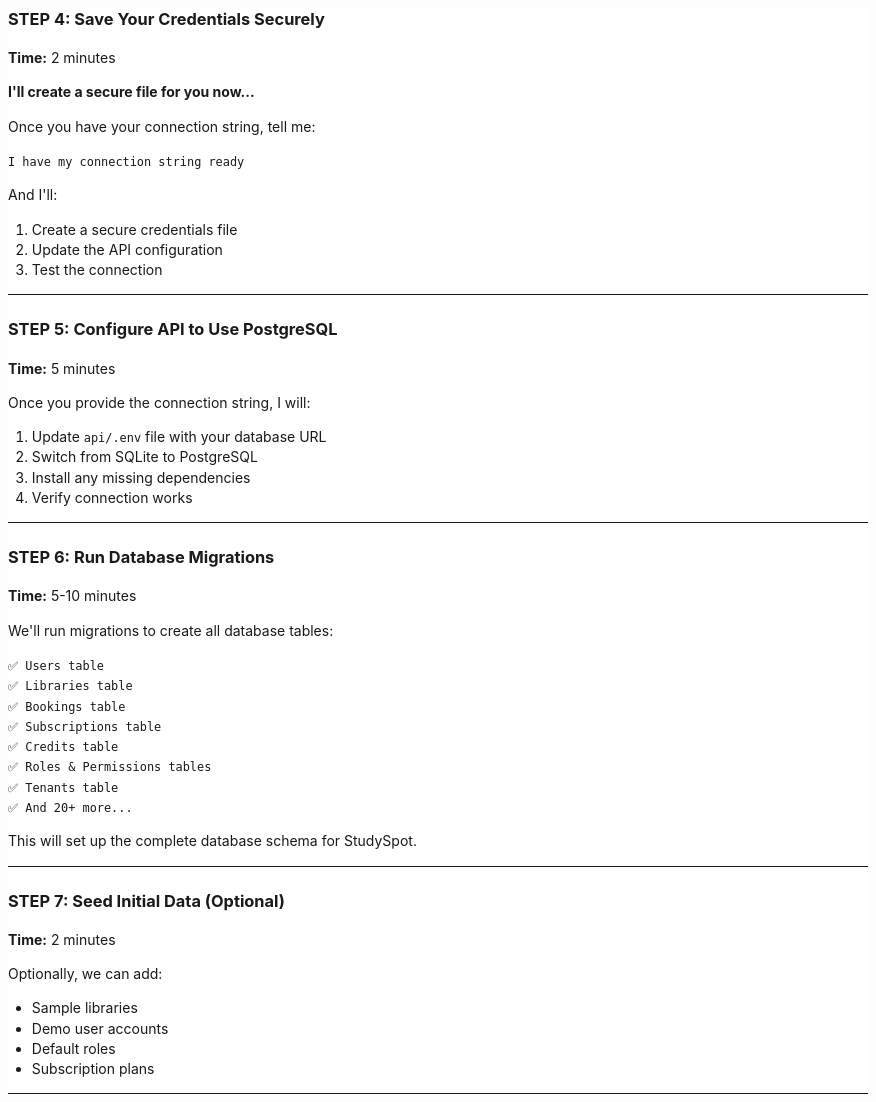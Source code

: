 ### **STEP 4: Save Your Credentials Securely**

**Time:** 2 minutes

**I'll create a secure file for you now...**

Once you have your connection string, tell me:
```
I have my connection string ready
```

And I'll:
1. Create a secure credentials file
2. Update the API configuration
3. Test the connection

---

### **STEP 5: Configure API to Use PostgreSQL**

**Time:** 5 minutes

Once you provide the connection string, I will:

1. Update `api/.env` file with your database URL
2. Switch from SQLite to PostgreSQL
3. Install any missing dependencies
4. Verify connection works

---

### **STEP 6: Run Database Migrations**

**Time:** 5-10 minutes

We'll run migrations to create all database tables:

```
✅ Users table
✅ Libraries table
✅ Bookings table
✅ Subscriptions table
✅ Credits table
✅ Roles & Permissions tables
✅ Tenants table
✅ And 20+ more...
```

This will set up the complete database schema for StudySpot.

---

### **STEP 7: Seed Initial Data (Optional)**

**Time:** 2 minutes

Optionally, we can add:
- Sample libraries
- Demo user accounts
- Default roles
- Subscription plans

---